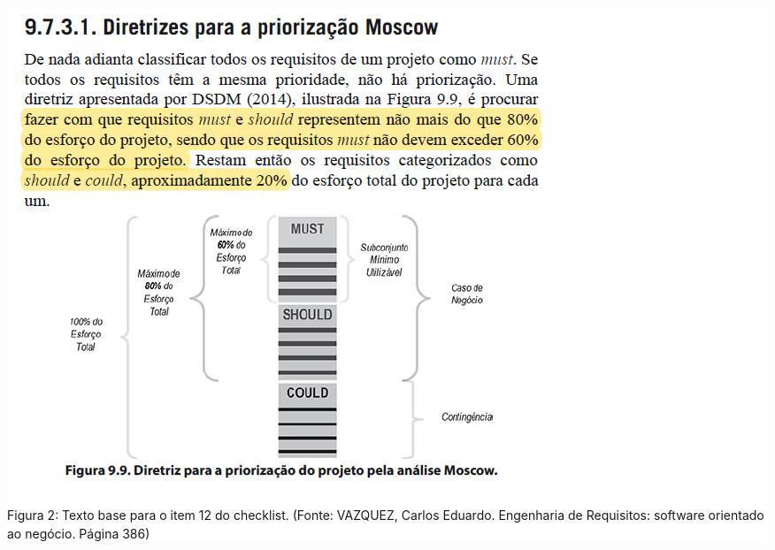 <img src="../../../images/moscow/moscow2.png">
<p> Figura 2: Texto base para o item 12 do checklist. (Fonte: VAZQUEZ, Carlos Eduardo. Engenharia de Requisitos: software orientado ao negócio. Página 386) </p>
</div>


<div style="text-align: center">
